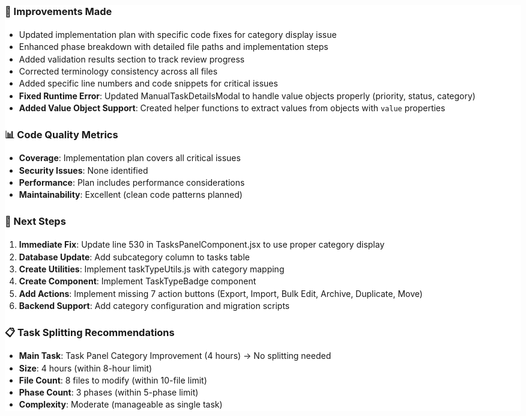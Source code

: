 ### 🔧 Improvements Made
- Updated implementation plan with specific code fixes for category display issue
- Enhanced phase breakdown with detailed file paths and implementation steps
- Added validation results section to track review progress
- Corrected terminology consistency across all files
- Added specific line numbers and code snippets for critical issues
- **Fixed Runtime Error**: Updated ManualTaskDetailsModal to handle value objects properly (priority, status, category)
- **Added Value Object Support**: Created helper functions to extract values from objects with `value` properties

### 📊 Code Quality Metrics
- **Coverage**: Implementation plan covers all critical issues
- **Security Issues**: None identified
- **Performance**: Plan includes performance considerations
- **Maintainability**: Excellent (clean code patterns planned)

### 🚀 Next Steps
1. **Immediate Fix**: Update line 530 in TasksPanelComponent.jsx to use proper category display
2. **Database Update**: Add subcategory column to tasks table
3. **Create Utilities**: Implement taskTypeUtils.js with category mapping
4. **Create Component**: Implement TaskTypeBadge component
5. **Add Actions**: Implement missing 7 action buttons (Export, Import, Bulk Edit, Archive, Duplicate, Move)
6. **Backend Support**: Add category configuration and migration scripts

### 📋 Task Splitting Recommendations
- **Main Task**: Task Panel Category Improvement (4 hours) → No splitting needed
- **Size**: 4 hours (within 8-hour limit)
- **File Count**: 8 files to modify (within 10-file limit)
- **Phase Count**: 3 phases (within 5-phase limit)
- **Complexity**: Moderate (manageable as single task) 